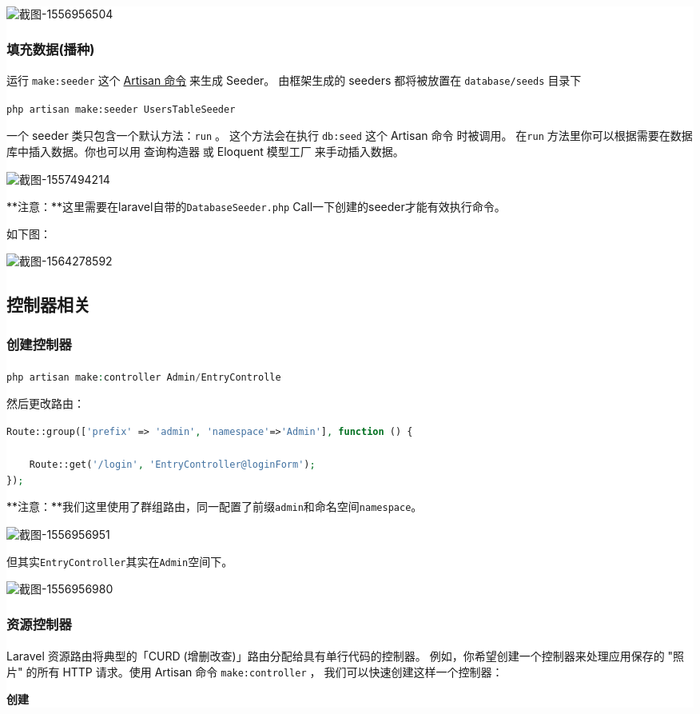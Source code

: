 ![截图-1556956504](http://wimg.misiyu.cn/images/20190504/1556956506_4af9e31423ba9f5.png?x-oss-process=style/first)

### 填充数据(播种)

运行 `make:seeder` 这个 [Artisan 命令](https://learnku.com/docs/laravel/5.8/artisan) 来生成 Seeder。 由框架生成的 seeders 都将被放置在 `database/seeds` 目录下

```
php artisan make:seeder UsersTableSeeder
```

一个 seeder 类只包含一个默认方法：`run` 。 这个方法会在执行 `db:seed` 这个 Artisan 命令 时被调用。 在`run` 方法里你可以根据需要在数据库中插入数据。你也可以用 查询构造器 或 Eloquent 模型工厂 来手动插入数据。

![截图-1557494214](http://wimg.misiyu.cn/images/20190510/1557494214_8ce54f877e481b8.png?x-oss-process=style/first)

**注意：**这里需要在laravel自带的`DatabaseSeeder.php` Call一下创建的seeder才能有效执行命令。

如下图：

![截图-1564278592](https://wimg.misiyu.cn/images/20190728/1564278592_17709615c39b2f8.png?x-oss-process=style/first)



## 控制器相关

### 创建控制器

```Php
php artisan make:controller Admin/EntryControlle
```

然后更改路由：

```Php
Route::group(['prefix' => 'admin', 'namespace'=>'Admin'], function () {

    Route::get('/login', 'EntryController@loginForm');
});
```

**注意：**我们这里使用了群组路由，同一配置了前缀`admin`和命名空间`namespace`。

![截图-1556956951](http://wimg.misiyu.cn/images/20190504/1556956953_7da4d4f182bed53.png?x-oss-process=style/first)

但其实`EntryController`其实在`Admin`空间下。

![截图-1556956980](http://wimg.misiyu.cn/images/20190504/1556956982_f6260159ffbbcc7.png?x-oss-process=style/first)

### 资源控制器

Laravel 资源路由将典型的「CURD (增删改查)」路由分配给具有单行代码的控制器。 例如，你希望创建一个控制器来处理应用保存的 "照片" 的所有 HTTP 请求。使用 Artisan 命令 `make:controller` ， 我们可以快速创建这样一个控制器：

**创建**
